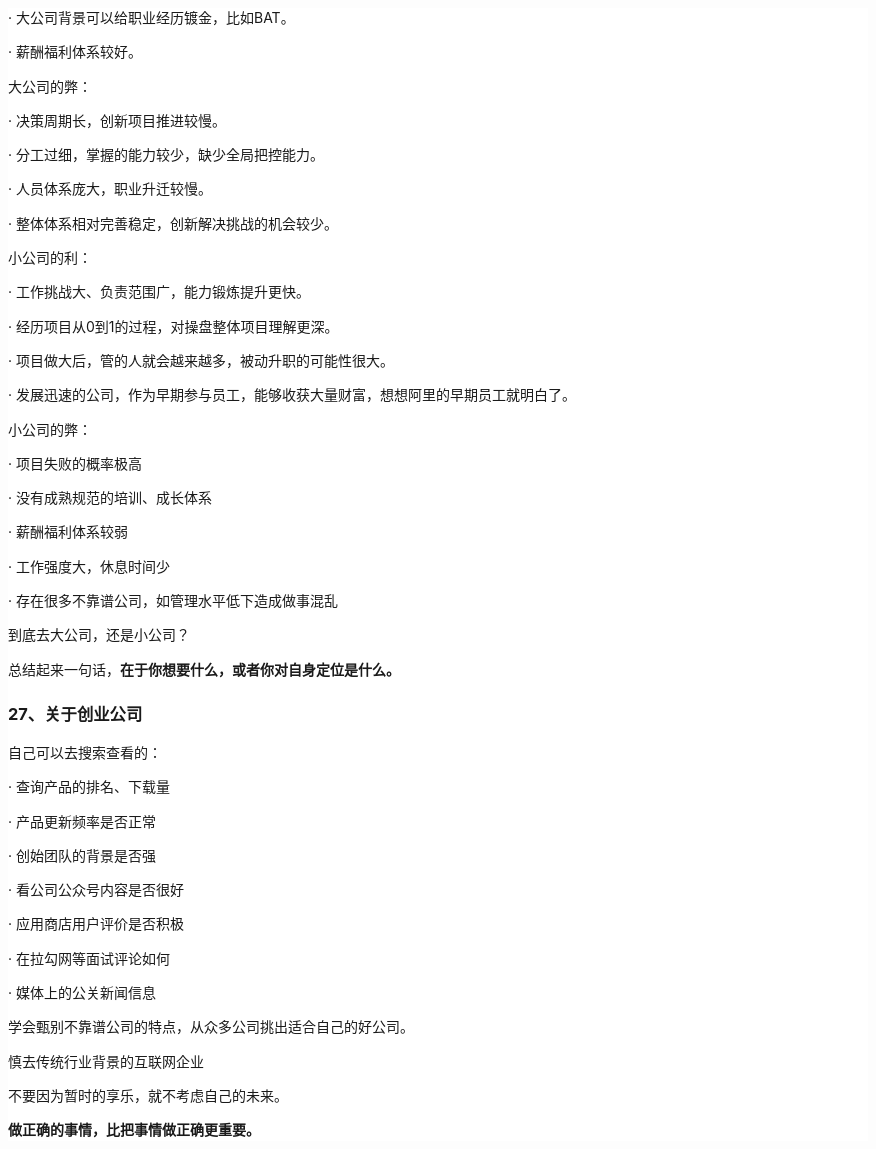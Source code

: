 ·       大公司背景可以给职业经历镀金，比如BAT。

·       薪酬福利体系较好。

大公司的弊：

·       决策周期长，创新项目推进较慢。

·       分工过细，掌握的能力较少，缺少全局把控能力。

·       人员体系庞大，职业升迁较慢。

·       整体体系相对完善稳定，创新解决挑战的机会较少。

小公司的利：

·       工作挑战大、负责范围广，能力锻炼提升更快。

·       经历项目从0到1的过程，对操盘整体项目理解更深。

·       项目做大后，管的人就会越来越多，被动升职的可能性很大。

·       发展迅速的公司，作为早期参与员工，能够收获大量财富，想想阿里的早期员工就明白了。

小公司的弊：

·       项目失败的概率极高

·       没有成熟规范的培训、成长体系

·       薪酬福利体系较弱

·       工作强度大，休息时间少

·       存在很多不靠谱公司，如管理水平低下造成做事混乱

到底去大公司，还是小公司？

总结起来一句话，**在于你想要什么，或者你对自身定位是什么。**

### 27、关于创业公司

自己可以去搜索查看的：

·       查询产品的排名、下载量

·       产品更新频率是否正常

·       创始团队的背景是否强

·       看公司公众号内容是否很好

·       应用商店用户评价是否积极

·       在拉勾网等面试评论如何

·       媒体上的公关新闻信息

学会甄别不靠谱公司的特点，从众多公司挑出适合自己的好公司。

慎去传统行业背景的互联网企业

不要因为暂时的享乐，就不考虑自己的未来。

**做正确的事情，比把事情做正确更重要。** 
